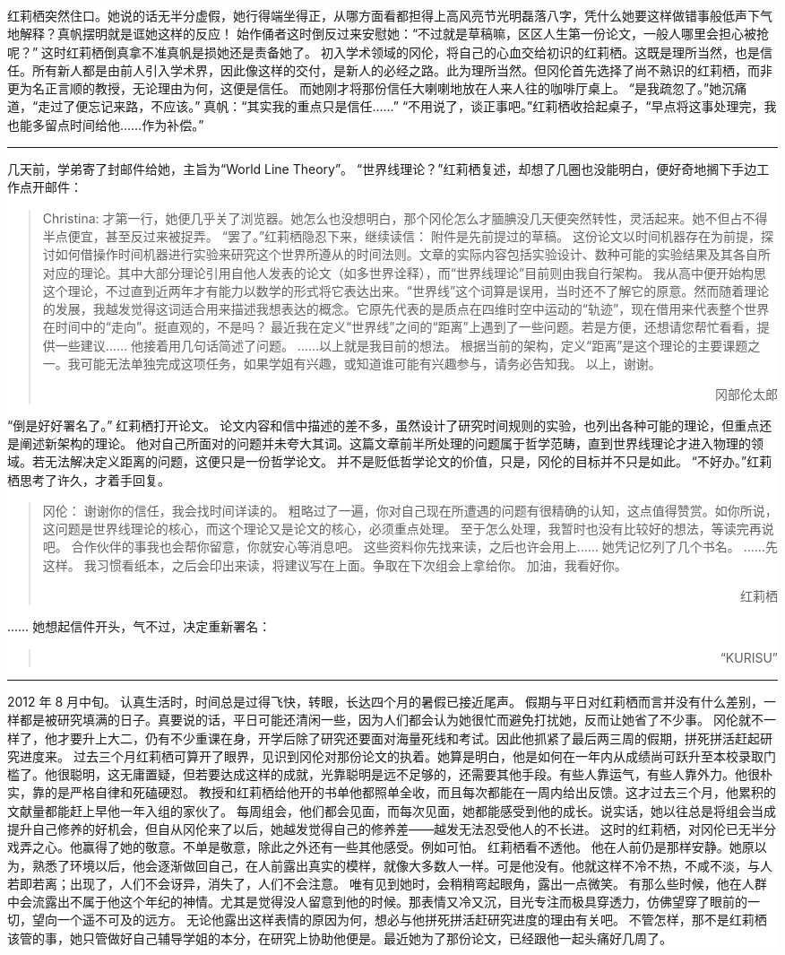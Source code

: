 红莉栖突然住口。她说的话无半分虚假，她行得端坐得正，从哪方面看都担得上高风亮节光明磊落八字，凭什么她要这样做错事般低声下气地解释？真帆摆明就是诓她这样的反应！
始作俑者这时倒反过来安慰她：“不过就是草稿嘛，区区人生第一份论文，一般人哪里会担心被抢呢？”
这时红莉栖倒真拿不准真帆是损她还是责备她了。
初入学术领域的冈伦，将自己的心血交给初识的红莉栖。这既是理所当然，也是信任。所有新人都是由前人引入学术界，因此像这样的交付，是新人的必经之路。此为理所当然。但冈伦首先选择了尚不熟识的红莉栖，而非更为名正言顺的教授，无论理由为何，这便是信任。
而她刚才将那份信任大喇喇地放在人来人往的咖啡厅桌上。
“是我疏忽了。”她沉痛道，“走过了便忘记来路，不应该。”
真帆：“其实我的重点只是信任……”
“不用说了，谈正事吧。”红莉栖收拾起桌子，“早点将这事处理完，我也能多留点时间给他……作为补偿。”
***
几天前，学弟寄了封邮件给她，主旨为“World Line Theory”。
“世界线理论？”红莉栖复述，却想了几圈也没能明白，便好奇地搁下手边工作点开邮件：
> Christina:
才第一行，她便几乎关了浏览器。她怎么也没想明白，那个冈伦怎么才腼腆没几天便突然转性，灵活起来。她不但占不得半点便宜，甚至反过来被捉弄。
“罢了。”红莉栖隐忍下来，继续读信：
> 附件是先前提过的草稿。
> 这份论文以时间机器存在为前提，探讨如何借操作时间机器进行实验来研究这个世界所遵从的时间法则。文章的实际内容包括实验设计、数种可能的实验结果及其各自所对应的理论。其中大部分理论引用自他人发表的论文（如多世界诠释），而“世界线理论”目前则由我自行架构。
> 我从高中便开始构思这个理论，不过直到近两年才有能力以数学的形式将它表达出来。“世界线”这个词算是误用，当时还不了解它的原意。然而随着理论的发展，我越发觉得这词适合用来描述我想表达的概念。它原先代表的是质点在四维时空中运动的“轨迹”，现在借用来代表整个世界在时间中的“走向”。挺直观的，不是吗？
> 最近我在定义“世界线”之间的“距离”上遇到了一些问题。若是方便，还想请您帮忙看看，提供一些建议……
他接着用几句话简述了问题。
> ……以上就是我目前的想法。
> 根据当前的架构，定义“距离”是这个理论的主要课题之一。我可能无法单独完成这项任务，如果学姐有兴趣，或知道谁可能有兴趣参与，请务必告知我。
> 以上，谢谢。
> <div align="right">冈部伦太郎 </div>
“倒是好好署名了。”
红莉栖打开论文。
论文内容和信中描述的差不多，虽然设计了研究时间规则的实验，也列出各种可能的理论，但重点还是阐述新架构的理论。
他对自己所面对的问题并未夸大其词。这篇文章前半所处理的问题属于哲学范畴，直到世界线理论才进入物理的领域。若无法解决定义距离的问题，这便只是一份哲学论文。
并不是贬低哲学论文的价值，只是，冈伦的目标并不只是如此。
“不好办。”红莉栖思考了许久，才着手回复。
> 冈伦：
> 谢谢你的信任，我会找时间详读的。
> 粗略过了一遍，你对自己现在所遭遇的问题有很精确的认知，这点值得赞赏。如你所说，这问题是世界线理论的核心，而这个理论又是论文的核心，必须重点处理。
> 至于怎么处理，我暂时也没有比较好的想法，等读完再说吧。
> 合作伙伴的事我也会帮你留意，你就安心等消息吧。
> 这些资料你先找来读，之后也许会用上……
她凭记忆列了几个书名。
> ……先这样。
> 我习惯看纸本，之后会印出来读，将建议写在上面。争取在下次组会上拿给你。
> 加油，我看好你。
> <div align="right">红莉栖 </div>
……
她想起信件开头，气不过，决定重新署名：
> <div align="right">“KURISU” </div>
***
2012 年 8 月中旬。
认真生活时，时间总是过得飞快，转眼，长达四个月的暑假已接近尾声。
假期与平日对红莉栖而言并没有什么差别，一样都是被研究填满的日子。真要说的话，平日可能还清闲一些，因为人们都会认为她很忙而避免打扰她，反而让她省了不少事。
冈伦就不一样了，他才要升上大二，仍有不少重课在身，开学后除了研究还要面对海量死线和考试。因此他抓紧了最后两三周的假期，拼死拼活赶起研究进度来。
过去三个月红莉栖可算开了眼界，见识到冈伦对那份论文的执着。她算是明白，他是如何在一年内从成绩尚可跃升至本校录取门槛了。他很聪明，这无庸置疑，但若要达成这样的成就，光靠聪明是远不足够的，还需要其他手段。有些人靠运气，有些人靠外力。他很朴实，靠的是严格自律和死磕硬怼。
教授和红莉栖给他开的书单他都照单全收，而且每次都能在一周内给出反馈。这才过去三个月，他累积的文献量都能赶上早他一年入组的家伙了。
每周组会，他们都会见面，而每次见面，她都能感受到他的成长。说实话，她以往总是将组会当成提升自己修养的好机会，但自从冈伦来了以后，她越发觉得自己的修养差——越发无法忍受他人的不长进。
这时的红莉栖，对冈伦已无半分戏弄之心。他赢得了她的敬意。不单是敬意，除此之外还有一些其他感受。例如可怕。
红莉栖看不透他。
他在人前仍是那样安静。她原以为，熟悉了环境以后，他会逐渐做回自己，在人前露出真实的模样，就像大多数人一样。可是他没有。他就这样不冷不热，不咸不淡，与人若即若离；出现了，人们不会讶异，消失了，人们不会注意。
唯有见到她时，会稍稍弯起眼角，露出一点微笑。
有那么些时候，他在人群中会流露出不属于他这个年纪的神情。尤其是觉得没人留意到他的时候。那表情又冷又沉，目光专注而极具穿透力，仿佛望穿了眼前的一切，望向一个遥不可及的远方。
无论他露出这样表情的原因为何，想必与他拼死拼活赶研究进度的理由有关吧。
不管怎样，那不是红莉栖该管的事，她只管做好自己辅导学姐的本分，在研究上协助他便是。最近她为了那份论文，已经跟他一起头痛好几周了。